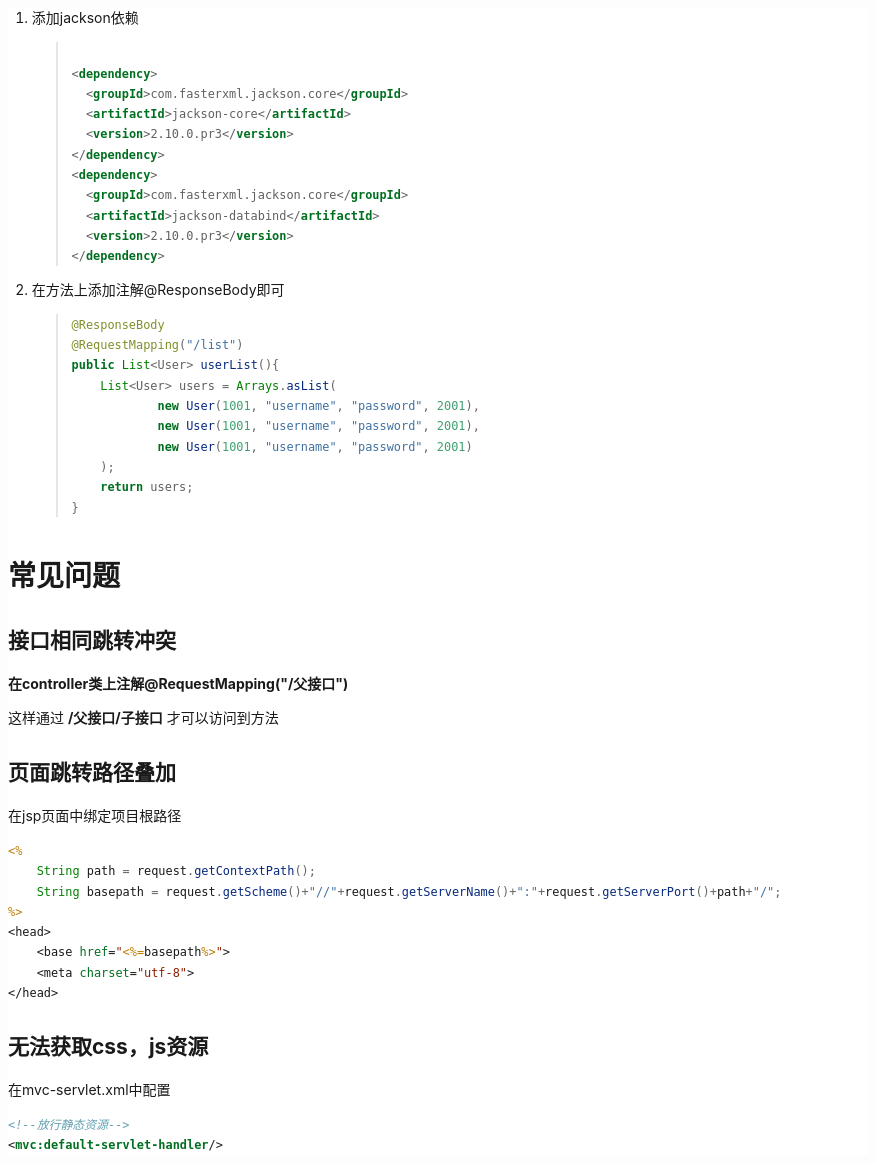 1. 添加jackson依赖

   > ```xml
   > 
   > <dependency>
   >   <groupId>com.fasterxml.jackson.core</groupId>
   >   <artifactId>jackson-core</artifactId>
   >   <version>2.10.0.pr3</version>
   > </dependency>
   > <dependency>
   >   <groupId>com.fasterxml.jackson.core</groupId>
   >   <artifactId>jackson-databind</artifactId>
   >   <version>2.10.0.pr3</version>
   > </dependency>
   > ```

2. 在方法上添加注解@ResponseBody即可

   > ```java
   > @ResponseBody
   > @RequestMapping("/list")
   > public List<User> userList(){
   >     List<User> users = Arrays.asList(
   >             new User(1001, "username", "password", 2001),
   >             new User(1001, "username", "password", 2001),
   >             new User(1001, "username", "password", 2001)
   >     );
   >     return users;
   > }
   > ```

# 常见问题

## 接口相同跳转冲突

**在controller类上注解@RequestMapping("/父接口")**

这样通过 **/父接口/子接口** 才可以访问到方法



## 页面跳转路径叠加

在jsp页面中绑定项目根路径

```jsp
<%
    String path = request.getContextPath();
    String basepath = request.getScheme()+"//"+request.getServerName()+":"+request.getServerPort()+path+"/";
%>
<head>
    <base href="<%=basepath%>">
    <meta charset="utf-8">
</head>
```



## 无法获取css，js资源

在mvc-servlet.xml中配置

```xml
<!--放行静态资源-->
<mvc:default-servlet-handler/>
```

